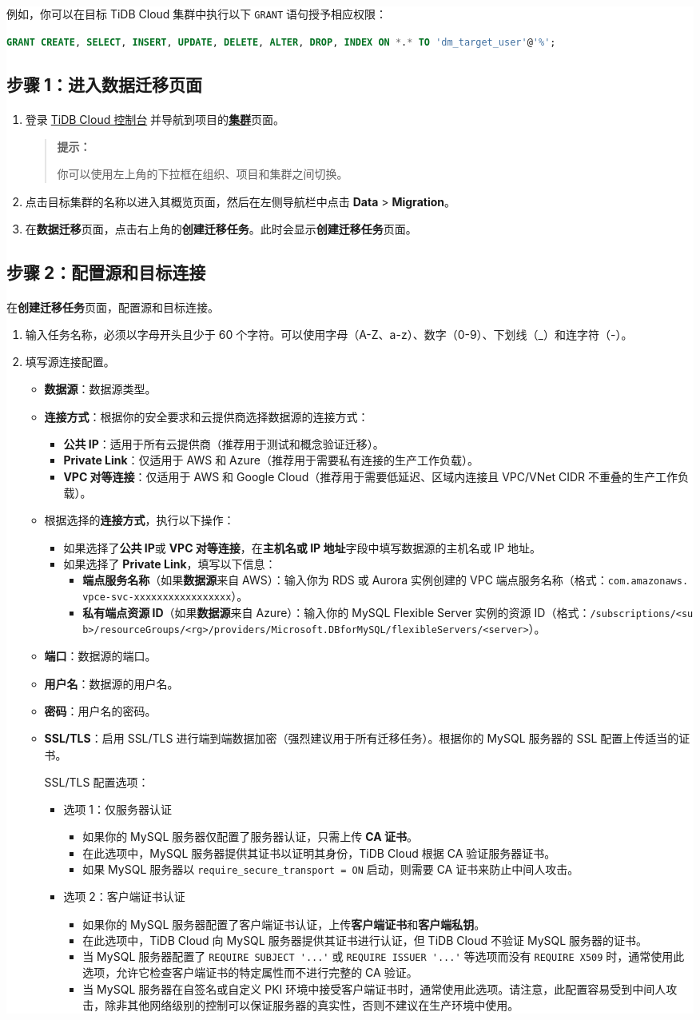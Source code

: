 例如，你可以在目标 TiDB Cloud 集群中执行以下 `GRANT` 语句授予相应权限：

```sql
GRANT CREATE, SELECT, INSERT, UPDATE, DELETE, ALTER, DROP, INDEX ON *.* TO 'dm_target_user'@'%';
```
## 步骤 1：进入数据迁移页面

1. 登录 [TiDB Cloud 控制台](https://tidbcloud.com/) 并导航到项目的[**集群**](https://tidbcloud.com/project/clusters)页面。

    > **提示：**
    >
    > 你可以使用左上角的下拉框在组织、项目和集群之间切换。

2. 点击目标集群的名称以进入其概览页面，然后在左侧导航栏中点击 **Data** > **Migration**。

3. 在**数据迁移**页面，点击右上角的**创建迁移任务**。此时会显示**创建迁移任务**页面。

## 步骤 2：配置源和目标连接

在**创建迁移任务**页面，配置源和目标连接。

1. 输入任务名称，必须以字母开头且少于 60 个字符。可以使用字母（A-Z、a-z）、数字（0-9）、下划线（_）和连字符（-）。

2. 填写源连接配置。

    - **数据源**：数据源类型。
    - **连接方式**：根据你的安全要求和云提供商选择数据源的连接方式：
        - **公共 IP**：适用于所有云提供商（推荐用于测试和概念验证迁移）。
        - **Private Link**：仅适用于 AWS 和 Azure（推荐用于需要私有连接的生产工作负载）。
        - **VPC 对等连接**：仅适用于 AWS 和 Google Cloud（推荐用于需要低延迟、区域内连接且 VPC/VNet CIDR 不重叠的生产工作负载）。
    - 根据选择的**连接方式**，执行以下操作：
        - 如果选择了**公共 IP**或 **VPC 对等连接**，在**主机名或 IP 地址**字段中填写数据源的主机名或 IP 地址。
        - 如果选择了 **Private Link**，填写以下信息：
            - **端点服务名称**（如果**数据源**来自 AWS）：输入你为 RDS 或 Aurora 实例创建的 VPC 端点服务名称（格式：`com.amazonaws.vpce-svc-xxxxxxxxxxxxxxxxx`）。
            - **私有端点资源 ID**（如果**数据源**来自 Azure）：输入你的 MySQL Flexible Server 实例的资源 ID（格式：`/subscriptions/<sub>/resourceGroups/<rg>/providers/Microsoft.DBforMySQL/flexibleServers/<server>`）。
    - **端口**：数据源的端口。
    - **用户名**：数据源的用户名。
    - **密码**：用户名的密码。
    - **SSL/TLS**：启用 SSL/TLS 进行端到端数据加密（强烈建议用于所有迁移任务）。根据你的 MySQL 服务器的 SSL 配置上传适当的证书。

        SSL/TLS 配置选项：

        - 选项 1：仅服务器认证

            - 如果你的 MySQL 服务器仅配置了服务器认证，只需上传 **CA 证书**。
            - 在此选项中，MySQL 服务器提供其证书以证明其身份，TiDB Cloud 根据 CA 验证服务器证书。
            - 如果 MySQL 服务器以 `require_secure_transport = ON` 启动，则需要 CA 证书来防止中间人攻击。

        - 选项 2：客户端证书认证

            - 如果你的 MySQL 服务器配置了客户端证书认证，上传**客户端证书**和**客户端私钥**。
            - 在此选项中，TiDB Cloud 向 MySQL 服务器提供其证书进行认证，但 TiDB Cloud 不验证 MySQL 服务器的证书。
            - 当 MySQL 服务器配置了 `REQUIRE SUBJECT '...'` 或 `REQUIRE ISSUER '...'` 等选项而没有 `REQUIRE X509` 时，通常使用此选项，允许它检查客户端证书的特定属性而不进行完整的 CA 验证。
            - 当 MySQL 服务器在自签名或自定义 PKI 环境中接受客户端证书时，通常使用此选项。请注意，此配置容易受到中间人攻击，除非其他网络级别的控制可以保证服务器的真实性，否则不建议在生产环境中使用。
